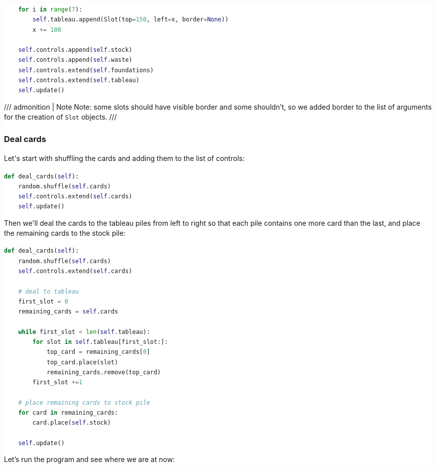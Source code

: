 ```python
    for i in range(7):
        self.tableau.append(Slot(top=150, left=x, border=None))
        x += 100

    self.controls.append(self.stock)
    self.controls.append(self.waste)
    self.controls.extend(self.foundations)
    self.controls.extend(self.tableau)
    self.update()
```

/// admonition | Note
Note: some slots should have visible border and some shouldn’t, so we added border to the list of arguments for the creation of `Slot` objects.
///

### Deal cards

Let's start with shuffling the cards and adding them to the list of controls:
```python
def deal_cards(self):
    random.shuffle(self.cards)
    self.controls.extend(self.cards)
    self.update()
```

Then we'll deal the cards to the tableau piles from left to right so that each pile contains one more card
than the last, and place the remaining cards to the stock pile:
```python
def deal_cards(self):
    random.shuffle(self.cards)
    self.controls.extend(self.cards)

    # deal to tableau
    first_slot = 0
    remaining_cards = self.cards

    while first_slot < len(self.tableau):
        for slot in self.tableau[first_slot:]:
            top_card = remaining_cards[0]
            top_card.place(slot)
            remaining_cards.remove(top_card)
        first_slot +=1

    # place remaining cards to stock pile
    for card in remaining_cards:
        card.place(self.stock)

    self.update()
```

Let’s run the program and see where we are at now:

